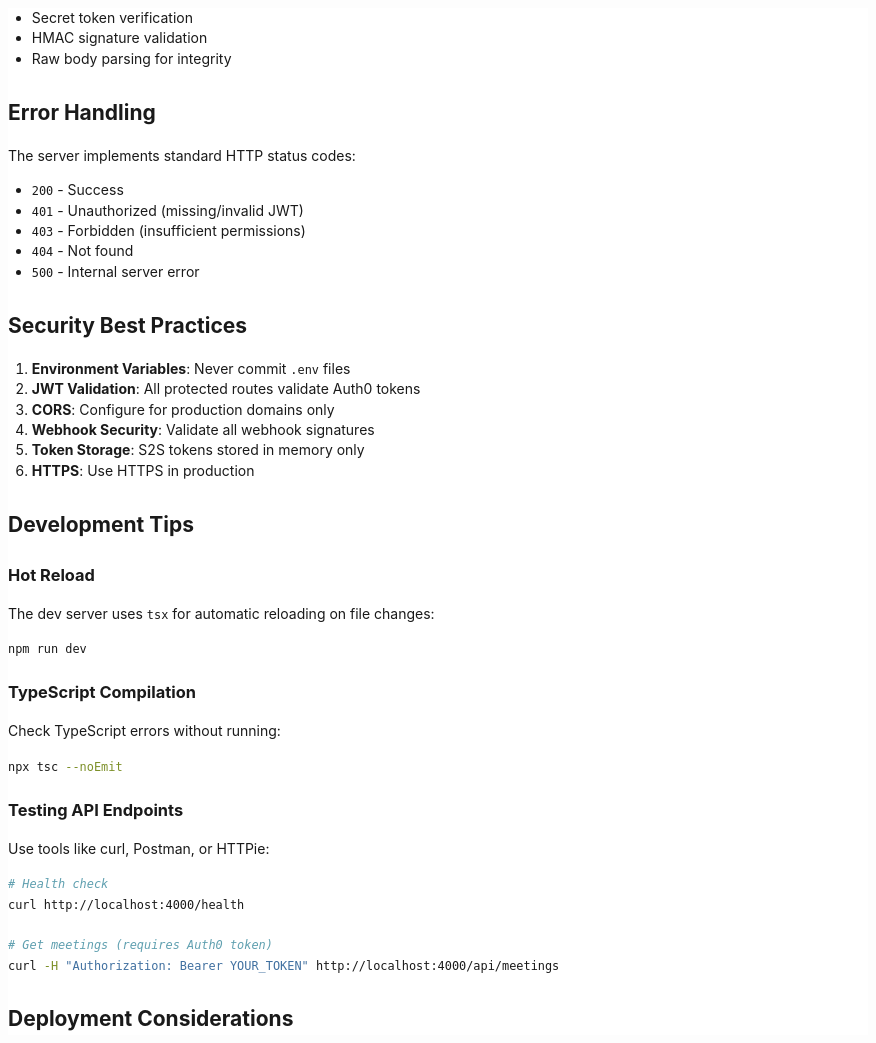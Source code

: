 - Secret token verification
- HMAC signature validation
- Raw body parsing for integrity

## Error Handling

The server implements standard HTTP status codes:

- `200` - Success
- `401` - Unauthorized (missing/invalid JWT)
- `403` - Forbidden (insufficient permissions)
- `404` - Not found
- `500` - Internal server error

## Security Best Practices

1. **Environment Variables**: Never commit `.env` files
2. **JWT Validation**: All protected routes validate Auth0 tokens
3. **CORS**: Configure for production domains only
4. **Webhook Security**: Validate all webhook signatures
5. **Token Storage**: S2S tokens stored in memory only
6. **HTTPS**: Use HTTPS in production

## Development Tips

### Hot Reload

The dev server uses `tsx` for automatic reloading on file changes:

```bash
npm run dev
```

### TypeScript Compilation

Check TypeScript errors without running:

```bash
npx tsc --noEmit
```

### Testing API Endpoints

Use tools like curl, Postman, or HTTPie:

```bash
# Health check
curl http://localhost:4000/health

# Get meetings (requires Auth0 token)
curl -H "Authorization: Bearer YOUR_TOKEN" http://localhost:4000/api/meetings
```

## Deployment Considerations
